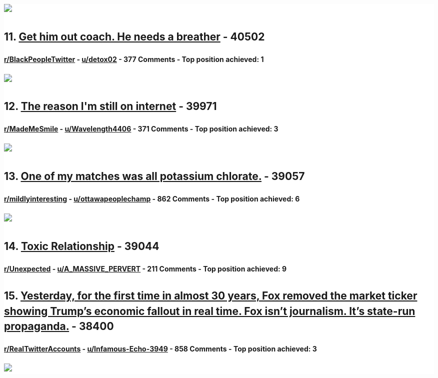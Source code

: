 <a href="https://v.redd.it/vcoxmo880use1"><img src="https://external-preview.redd.it/czh4ZGtoOTgwdXNlMfrCbJLgllB1_YrHhLOGv5VjKFJ3ZnJ95xjXIil8FI_h.png?width=140&amp;height=77&amp;crop=140:77,smart&amp;format=jpg&amp;v=enabled&amp;lthumb=true&amp;s=ce6a21eb964fe46146aa3be8cce3e492f382bb28"></img></a>

## 11. [Get him out coach. He needs a breather](http://reddit.com/r/BlackPeopleTwitter/comments/1jrmhlu/get_him_out_coach_he_needs_a_breather/) - 40502
#### [r/BlackPeopleTwitter](http://reddit.com/r/BlackPeopleTwitter) - [u/detox02](http://reddit.com/u/detox02) - 377 Comments - Top position achieved: 1

<a href="https://i.redd.it/bnc37f5etvse1.jpeg"><img src="https://b.thumbs.redditmedia.com/I7b9Xz4ieaWefS8ALF6C5aI8Qd9SapZqNvc4JIWmg0o.jpg"></img></a>

## 12. [The reason I'm still on internet](http://reddit.com/r/MadeMeSmile/comments/1jra0ke/the_reason_im_still_on_internet/) - 39971
#### [r/MadeMeSmile](http://reddit.com/r/MadeMeSmile) - [u/Wavelength4406](http://reddit.com/u/Wavelength4406) - 371 Comments - Top position achieved: 3

<a href="https://v.redd.it/ak9bmymj4tse1"><img src="https://external-preview.redd.it/bW54OXIwZWo0dHNlMcarRQEkTjK8JKFn8JD0JRLIrAyKKChXzsntClHslalt.png?width=140&amp;height=140&amp;crop=140:140,smart&amp;format=jpg&amp;v=enabled&amp;lthumb=true&amp;s=68c5abf000026cb8db1a93ee8e3ad2d5c069af40"></img></a>

## 13. [One of my matches was all potassium chlorate.](http://reddit.com/r/mildlyinteresting/comments/1jrbhp4/one_of_my_matches_was_all_potassium_chlorate/) - 39057
#### [r/mildlyinteresting](http://reddit.com/r/mildlyinteresting) - [u/ottawapeoplechamp](http://reddit.com/u/ottawapeoplechamp) - 862 Comments - Top position achieved: 6

<a href="https://i.redd.it/nax7v9s1itse1.jpeg"><img src="https://b.thumbs.redditmedia.com/a2cpt9svsU3HWRwp-NySWVBrVbLgRkgkfF9Tn7647eE.jpg"></img></a>

## 14. [Toxic Relationship](http://reddit.com/r/Unexpected/comments/1jqyzsp/toxic_relationship/) - 39044
#### [r/Unexpected](http://reddit.com/r/Unexpected) - [u/A_MASSIVE_PERVERT](http://reddit.com/u/A_MASSIVE_PERVERT) - 211 Comments - Top position achieved: 9

## 15. [Yesterday, for the first time in almost 30 years, Fox removed the market ticker showing Trump’s economic fallout in real time. Fox isn’t journalism. It’s state-run propaganda.](http://reddit.com/r/RealTwitterAccounts/comments/1jrfdrt/yesterday_for_the_first_time_in_almost_30_years/) - 38400
#### [r/RealTwitterAccounts](http://reddit.com/r/RealTwitterAccounts) - [u/Infamous-Echo-3949](http://reddit.com/u/Infamous-Echo-3949) - 858 Comments - Top position achieved: 3

<a href="https://i.redd.it/e5ainuw2cuse1.jpeg"><img src="https://b.thumbs.redditmedia.com/OUTE_9gFNERyws6z0MfFNhiRXxf7qbRM53qHw-_EfBI.jpg"></img></a>
